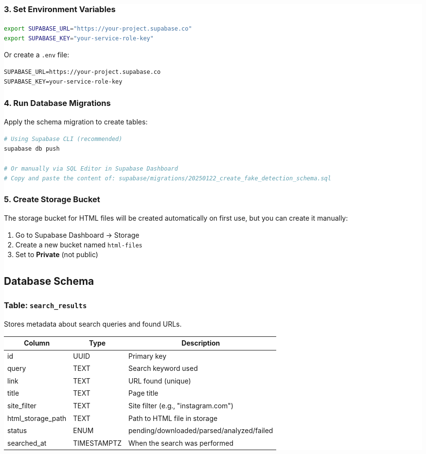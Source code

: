 ### 3. Set Environment Variables

```bash
export SUPABASE_URL="https://your-project.supabase.co"
export SUPABASE_KEY="your-service-role-key"
```

Or create a `.env` file:

```env
SUPABASE_URL=https://your-project.supabase.co
SUPABASE_KEY=your-service-role-key
```

### 4. Run Database Migrations

Apply the schema migration to create tables:

```bash
# Using Supabase CLI (recommended)
supabase db push

# Or manually via SQL Editor in Supabase Dashboard
# Copy and paste the content of: supabase/migrations/20250122_create_fake_detection_schema.sql
```

### 5. Create Storage Bucket

The storage bucket for HTML files will be created automatically on first use, but you can create it manually:

1. Go to Supabase Dashboard → Storage
2. Create a new bucket named `html-files`
3. Set to **Private** (not public)

## Database Schema

### Table: `search_results`

Stores metadata about search queries and found URLs.

| Column              | Type          | Description                              |
|---------------------|---------------|------------------------------------------|
| id                  | UUID          | Primary key                              |
| query               | TEXT          | Search keyword used                      |
| link                | TEXT          | URL found (unique)                       |
| title               | TEXT          | Page title                               |
| site_filter         | TEXT          | Site filter (e.g., "instagram.com")      |
| html_storage_path   | TEXT          | Path to HTML file in storage             |
| status              | ENUM          | pending/downloaded/parsed/analyzed/failed|
| searched_at         | TIMESTAMPTZ   | When the search was performed            |
